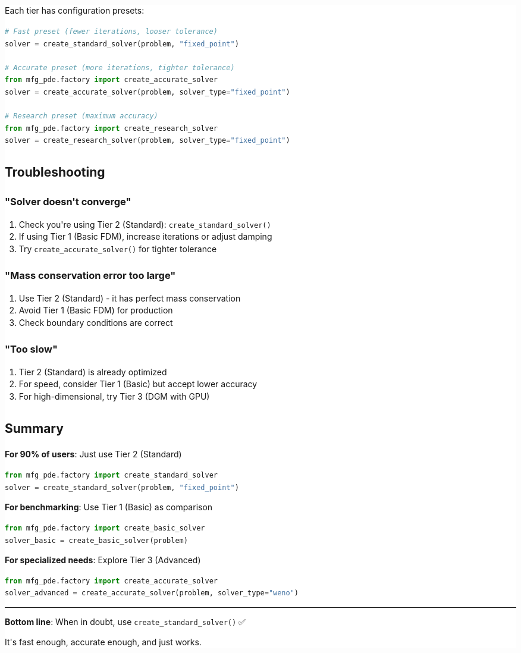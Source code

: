 Each tier has configuration presets:

```python
# Fast preset (fewer iterations, looser tolerance)
solver = create_standard_solver(problem, "fixed_point")

# Accurate preset (more iterations, tighter tolerance)
from mfg_pde.factory import create_accurate_solver
solver = create_accurate_solver(problem, solver_type="fixed_point")

# Research preset (maximum accuracy)
from mfg_pde.factory import create_research_solver
solver = create_research_solver(problem, solver_type="fixed_point")
```

## Troubleshooting

### "Solver doesn't converge"
1. Check you're using Tier 2 (Standard): `create_standard_solver()`
2. If using Tier 1 (Basic FDM), increase iterations or adjust damping
3. Try `create_accurate_solver()` for tighter tolerance

### "Mass conservation error too large"
1. Use Tier 2 (Standard) - it has perfect mass conservation
2. Avoid Tier 1 (Basic FDM) for production
3. Check boundary conditions are correct

### "Too slow"
1. Tier 2 (Standard) is already optimized
2. For speed, consider Tier 1 (Basic) but accept lower accuracy
3. For high-dimensional, try Tier 3 (DGM with GPU)

## Summary

**For 90% of users**: Just use Tier 2 (Standard)
```python
from mfg_pde.factory import create_standard_solver
solver = create_standard_solver(problem, "fixed_point")
```

**For benchmarking**: Use Tier 1 (Basic) as comparison
```python
from mfg_pde.factory import create_basic_solver
solver_basic = create_basic_solver(problem)
```

**For specialized needs**: Explore Tier 3 (Advanced)
```python
from mfg_pde.factory import create_accurate_solver
solver_advanced = create_accurate_solver(problem, solver_type="weno")
```

---

**Bottom line**: When in doubt, use `create_standard_solver()` ✅

It's fast enough, accurate enough, and just works.
